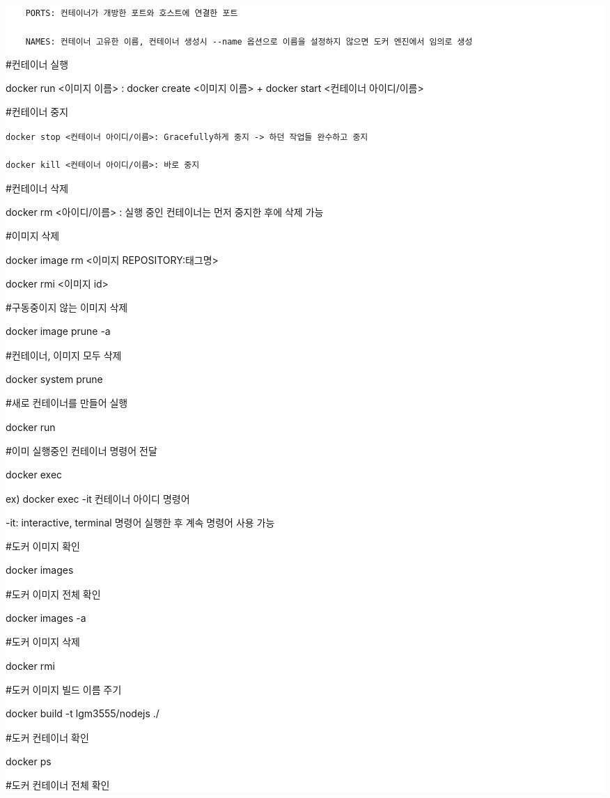 		PORTS: 컨테이너가 개방한 포트와 호스트에 연결한 포트
    
		NAMES: 컨테이너 고유한 이름, 컨테이너 생성시 --name 옵션으로 이름을 설정하지 않으면 도커 엔진에서 임의로 생성
    

#컨테이너 실행

docker run <이미지 이름> : docker create <이미지 이름> + docker start <컨테이너 아이디/이름>

#컨테이너 중지

	docker stop <컨테이너 아이디/이름>: Gracefully하게 중지 -> 하던 작업들 완수하고 중지
  
	docker kill <컨테이너 아이디/이름>: 바로 중지

#컨테이너 삭제

docker rm <아이디/이름> : 실행 중인 컨테이너는 먼저 중지한 후에 삭제 가능

#이미지 삭제

docker image rm <이미지 REPOSITORY:태그명>

docker rmi <이미지 id>

#구동중이지 않는 이미지 삭제

docker image prune -a

#컨테이너, 이미지 모두 삭제

docker system prune

#새로 컨테이너를 만들어 실행

docker run

#이미 실행중인 컨테이너 명령어 전달

docker exec

ex) docker exec -it 컨테이너 아이디 명령어

-it: interactive, terminal 명령어 실행한 후 계속 명령어 사용 가능

#도커 이미지 확인

docker images

#도커 이미지 전체 확인

docker images -a

#도커 이미지 삭제

docker rmi <IMAGE ID>

#도커 이미지 빌드 이름 주기

docker build -t lgm3555/nodejs ./

#도커 컨테이너 확인

docker ps

#도커 컨테이너 전체 확인
